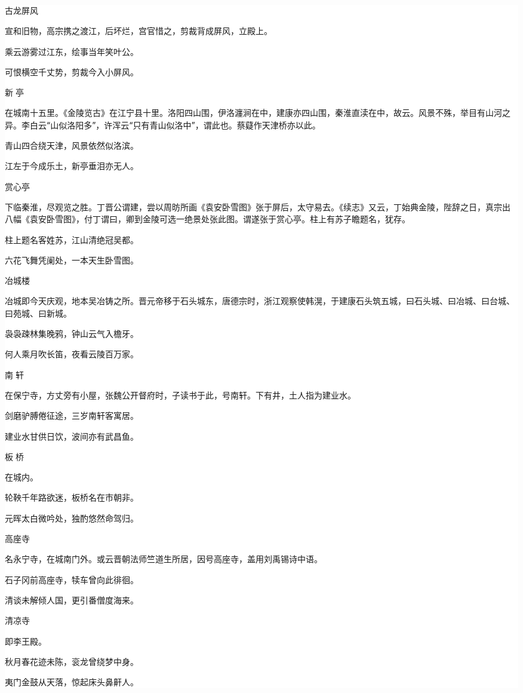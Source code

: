 古龙屏风  

宣和旧物，高宗携之渡江，后坏烂，宫官惜之，剪裁背成屏风，立殿上。  

乘云游雾过江东，绘事当年笑叶公。  

可恨横空千丈势，剪裁今入小屏风。  

新  亭  

在城南十五里。《金陵览古》在江宁县十里。洛阳四山围，伊洛瀍涧在中，建康亦四山围，秦淮直渎在中，故云。风景不殊，举目有山河之异。李白云“山似洛阳多”，许浑云“只有青山似洛中”，谓此也。蔡薿作天津桥亦以此。  

青山四合绕天津，风景依然似洛滨。  

江左于今成乐土，新亭垂泪亦无人。  

赏心亭  

下临秦淮，尽观览之胜。丁晋公谓建，尝以周昉所画《袁安卧雪图》张于屏后，太守易去。《续志》又云，丁始典金陵，陛辞之日，真宗出八幅《袁安卧雪图》，付丁谓曰，卿到金陵可选一绝景处张此图。谓遂张于赏心亭。柱上有苏子瞻题名，犹存。  

柱上题名客姓苏，江山清绝冠吴都。  

六花飞舞凭阑处，一本天生卧雪图。  

冶城楼  

冶城即今天庆观，地本吴冶铸之所。晋元帝移于石头城东，唐德宗时，浙江观察使韩滉，于建康石头筑五城，曰石头城、曰冶城、曰台城、曰苑城、曰新城。  

袅袅疎林集晚鸦，钟山云气入檐牙。  

何人乘月吹长笛，夜看云陵百万家。  

南  轩  

在保宁寺，方丈旁有小屋，张魏公开督府时，子读书于此，号南轩。下有井，土人指为建业水。  

剑磨驴膊倦征途，三岁南轩客寓居。  

建业水甘供日饮，波间亦有武昌鱼。  

板  桥  

在城内。  

轮鞅千年路欲迷，板桥名在市朝非。  

元晖太白微吟处，独酌悠然命驾归。  

高座寺  

名永宁寺，在城南门外。或云晋朝法师竺道生所居，因号高座寺，盖用刘禹锡诗中语。  

石子冈前高座寺，犊车曾向此徘徊。  

清谈未解倾人国，更引番僧度海来。  

清凉寺  

即李王殿。  

秋月春花迹未陈，衮龙曾绕梦中身。  

夷门金鼓从天落，惊起床头鼻鼾人。  
